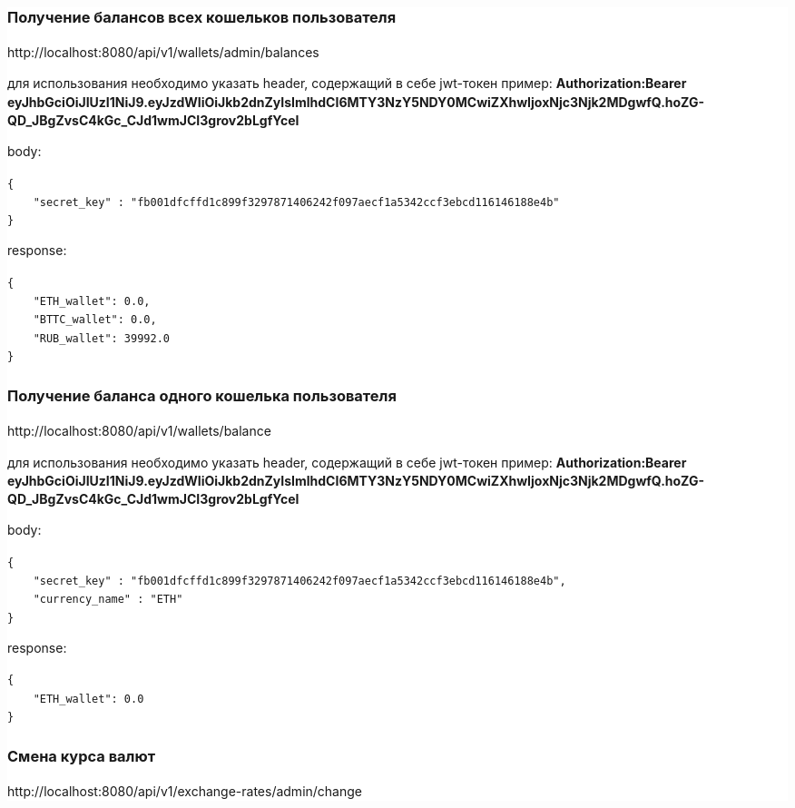 ### Получение балансов всех кошельков пользователя

http://localhost:8080/api/v1/wallets/admin/balances

для использования необходимо указать header, содержащий в себе jwt-токен
пример:
**Authorization:Bearer eyJhbGciOiJIUzI1NiJ9.eyJzdWIiOiJkb2dnZyIsImlhdCI6MTY3NzY5NDY0MCwiZXhwIjoxNjc3Njk2MDgwfQ.hoZG-QD_JBgZvsC4kGc_CJd1wmJCI3grov2bLgfYceI**

body:

```
{
    "secret_key" : "fb001dfcffd1c899f3297871406242f097aecf1a5342ccf3ebcd116146188e4b"
}
```

response:

```
{
    "ETH_wallet": 0.0,
    "BTTC_wallet": 0.0,
    "RUB_wallet": 39992.0
}
```


### Получение баланса одного кошелька пользователя

http://localhost:8080/api/v1/wallets/balance

для использования необходимо указать header, содержащий в себе jwt-токен
пример:
**Authorization:Bearer eyJhbGciOiJIUzI1NiJ9.eyJzdWIiOiJkb2dnZyIsImlhdCI6MTY3NzY5NDY0MCwiZXhwIjoxNjc3Njk2MDgwfQ.hoZG-QD_JBgZvsC4kGc_CJd1wmJCI3grov2bLgfYceI**

body:

```
{
    "secret_key" : "fb001dfcffd1c899f3297871406242f097aecf1a5342ccf3ebcd116146188e4b",
    "currency_name" : "ETH"
}
```

response:

```
{
    "ETH_wallet": 0.0
}
```

### Смена курса валют

http://localhost:8080/api/v1/exchange-rates/admin/change
